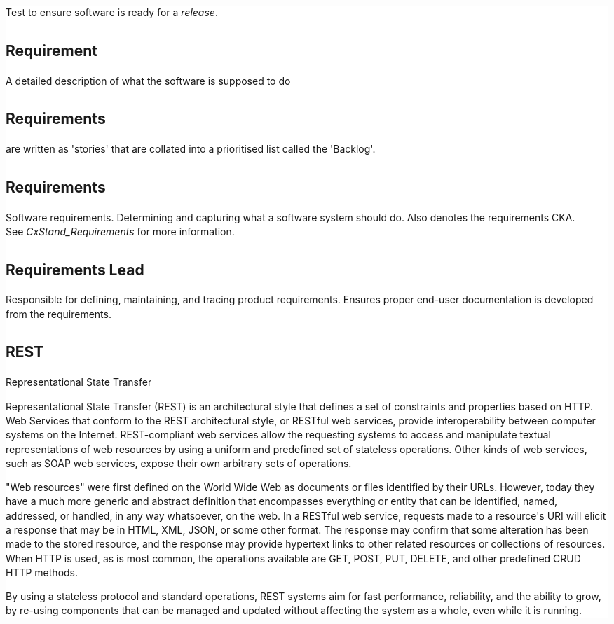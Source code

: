 Test to ensure software is ready for a *release*.

## Requirement

A detailed description of what the software is supposed to do

## Requirements

are written as 'stories' that are collated into a prioritised list
called the 'Backlog'.

## Requirements

Software requirements. Determining and capturing what a software system
should do. Also denotes the requirements CKA.
See *CxStand\_Requirements* for more information.

## Requirements Lead

Responsible for defining, maintaining, and tracing product requirements.
Ensures proper end-user documentation is developed from the
requirements.

## REST

Representational State Transfer

Representational State Transfer (REST) is an architectural style that
defines a set of constraints and properties based on HTTP. Web Services
that conform to the REST architectural style, or RESTful web services,
provide interoperability between computer systems on the Internet.
REST-compliant web services allow the requesting systems to access and
manipulate textual representations of web resources by using a uniform
and predefined set of stateless operations. Other kinds of web services,
such as SOAP web services, expose their own arbitrary sets of
operations.

"Web resources" were first defined on the World Wide Web as documents or
files identified by their URLs. However, today they have a much more
generic and abstract definition that encompasses everything or entity
that can be identified, named, addressed, or handled, in any way
whatsoever, on the web. In a RESTful web service, requests made to a
resource's URI will elicit a response that may be in HTML, XML, JSON, or
some other format. The response may confirm that some alteration has
been made to the stored resource, and the response may provide hypertext
links to other related resources or collections of resources. When HTTP
is used, as is most common, the operations available are GET, POST, PUT,
DELETE, and other predefined CRUD HTTP methods.

By using a stateless protocol and standard operations, REST systems
aim for fast performance, reliability, and the ability to grow, by
re-using components that can be managed and updated without affecting
the system as a whole, even while it is running.

